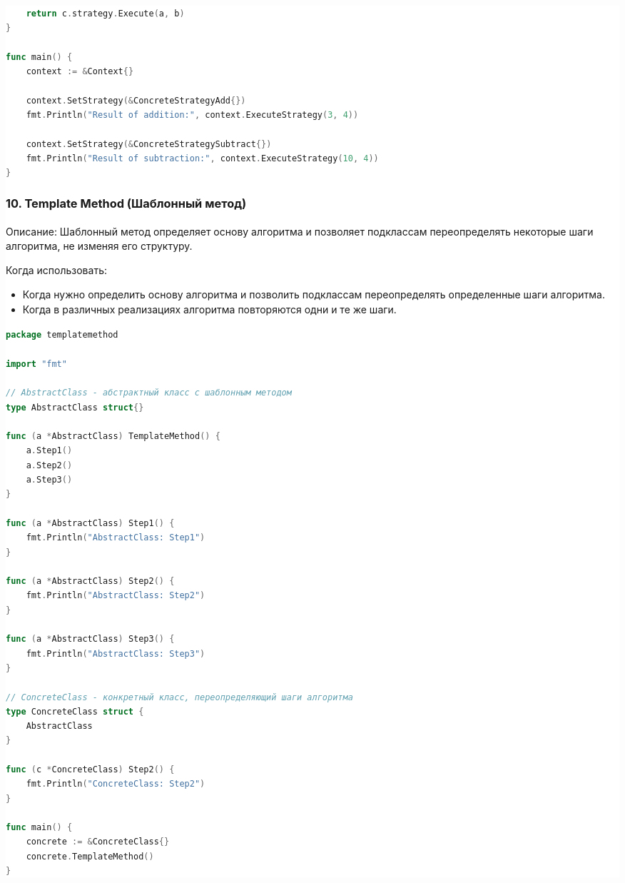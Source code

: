 ```go
    return c.strategy.Execute(a, b)
}

func main() {
    context := &Context{}

    context.SetStrategy(&ConcreteStrategyAdd{})
    fmt.Println("Result of addition:", context.ExecuteStrategy(3, 4))

    context.SetStrategy(&ConcreteStrategySubtract{})
    fmt.Println("Result of subtraction:", context.ExecuteStrategy(10, 4))
}
```

### 10. Template Method (Шаблонный метод)

Описание: Шаблонный метод определяет основу алгоритма и позволяет подклассам переопределять некоторые шаги алгоритма, не изменяя его структуру.

Когда использовать:

- Когда нужно определить основу алгоритма и позволить подклассам переопределять определенные шаги алгоритма.
- Когда в различных реализациях алгоритма повторяются одни и те же шаги.

```go
package templatemethod

import "fmt"

// AbstractClass - абстрактный класс с шаблонным методом
type AbstractClass struct{}

func (a *AbstractClass) TemplateMethod() {
    a.Step1()
    a.Step2()
    a.Step3()
}

func (a *AbstractClass) Step1() {
    fmt.Println("AbstractClass: Step1")
}

func (a *AbstractClass) Step2() {
    fmt.Println("AbstractClass: Step2")
}

func (a *AbstractClass) Step3() {
    fmt.Println("AbstractClass: Step3")
}

// ConcreteClass - конкретный класс, переопределяющий шаги алгоритма
type ConcreteClass struct {
    AbstractClass
}

func (c *ConcreteClass) Step2() {
    fmt.Println("ConcreteClass: Step2")
}

func main() {
    concrete := &ConcreteClass{}
    concrete.TemplateMethod()
}
```